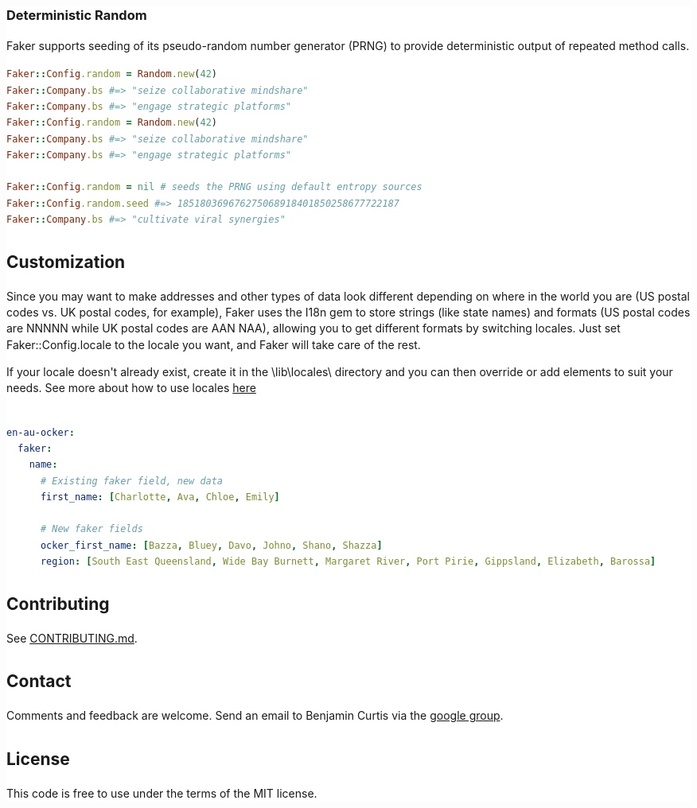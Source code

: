 ### Deterministic Random

Faker supports seeding of its pseudo-random number generator (PRNG) to provide deterministic output of repeated method calls.

```ruby
Faker::Config.random = Random.new(42)
Faker::Company.bs #=> "seize collaborative mindshare"
Faker::Company.bs #=> "engage strategic platforms"
Faker::Config.random = Random.new(42)
Faker::Company.bs #=> "seize collaborative mindshare"
Faker::Company.bs #=> "engage strategic platforms"

Faker::Config.random = nil # seeds the PRNG using default entropy sources
Faker::Config.random.seed #=> 185180369676275068918401850258677722187
Faker::Company.bs #=> "cultivate viral synergies"
```

## Customization

Since you may want to make addresses and other types of data look different
depending on where in the world you are (US postal codes vs. UK postal codes,
for example), Faker uses the I18n gem to store strings (like state names) and
formats (US postal codes are NNNNN while UK postal codes are AAN NAA),
allowing you to get different formats by switching locales.  Just set
Faker::Config.locale to the locale you want, and Faker will take care of the
rest.

If your locale doesn't already exist, create it in the \lib\locales\ directory
and you can then override or add elements to suit your needs. See more about how to
use locales [here](lib/locales/README.md)

```yaml

en-au-ocker:
  faker:
    name:
      # Existing faker field, new data
      first_name: [Charlotte, Ava, Chloe, Emily]

      # New faker fields
      ocker_first_name: [Bazza, Bluey, Davo, Johno, Shano, Shazza]
      region: [South East Queensland, Wide Bay Burnett, Margaret River, Port Pirie, Gippsland, Elizabeth, Barossa]

```

## Contributing

See [CONTRIBUTING.md](https://github.com/stympy/faker/blob/master/CONTRIBUTING.md).

## Contact

Comments and feedback are welcome. Send an email to Benjamin Curtis via the [google group](http://groups.google.com/group/ruby-faker).

## License

This code is free to use under the terms of the MIT license.
